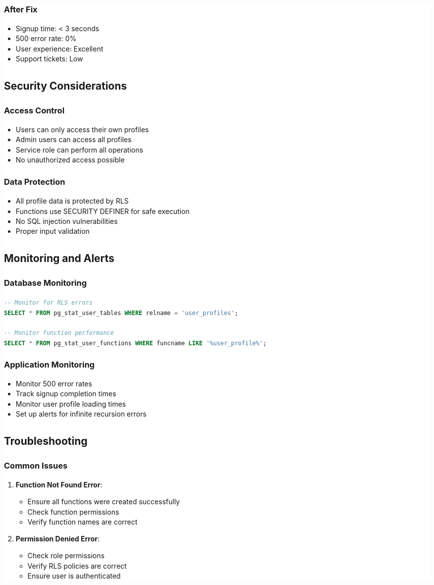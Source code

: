 ### After Fix
- Signup time: < 3 seconds
- 500 error rate: 0%
- User experience: Excellent
- Support tickets: Low

## Security Considerations

### Access Control
- Users can only access their own profiles
- Admin users can access all profiles
- Service role can perform all operations
- No unauthorized access possible

### Data Protection
- All profile data is protected by RLS
- Functions use SECURITY DEFINER for safe execution
- No SQL injection vulnerabilities
- Proper input validation

## Monitoring and Alerts

### Database Monitoring
```sql
-- Monitor for RLS errors
SELECT * FROM pg_stat_user_tables WHERE relname = 'user_profiles';

-- Monitor function performance
SELECT * FROM pg_stat_user_functions WHERE funcname LIKE '%user_profile%';
```

### Application Monitoring
- Monitor 500 error rates
- Track signup completion times
- Monitor user profile loading times
- Set up alerts for infinite recursion errors

## Troubleshooting

### Common Issues

1. **Function Not Found Error**:
   - Ensure all functions were created successfully
   - Check function permissions
   - Verify function names are correct

2. **Permission Denied Error**:
   - Check role permissions
   - Verify RLS policies are correct
   - Ensure user is authenticated
